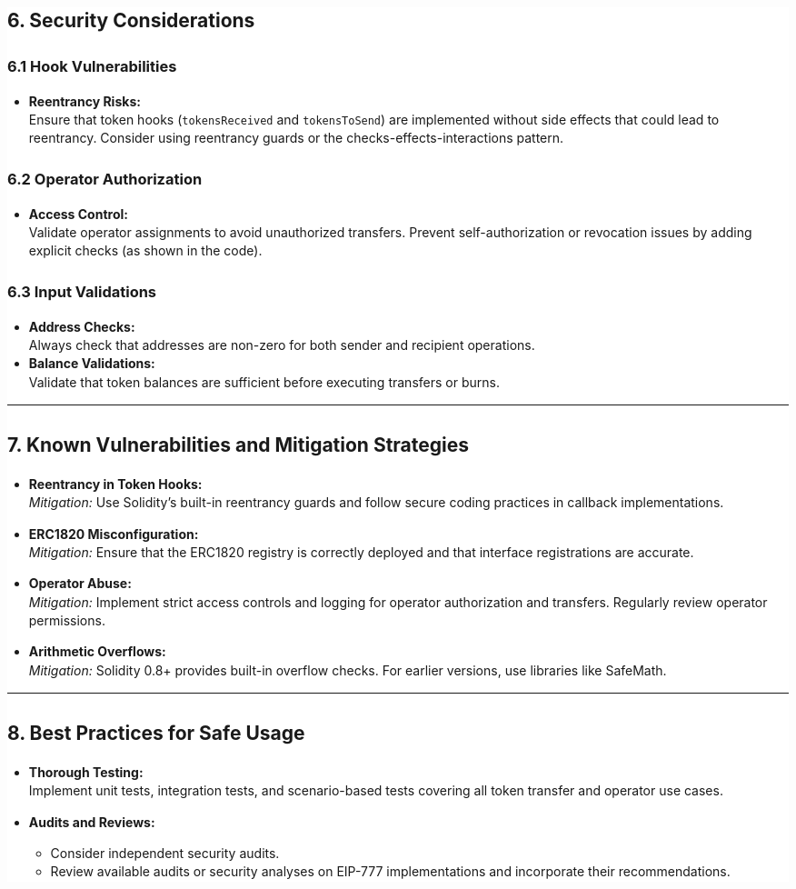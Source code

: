 ## 6. Security Considerations

### 6.1 Hook Vulnerabilities
- **Reentrancy Risks:**  
  Ensure that token hooks (`tokensReceived` and `tokensToSend`) are implemented without side effects that could lead to reentrancy. Consider using reentrancy guards or the checks-effects-interactions pattern.

### 6.2 Operator Authorization
- **Access Control:**  
  Validate operator assignments to avoid unauthorized transfers. Prevent self-authorization or revocation issues by adding explicit checks (as shown in the code).

### 6.3 Input Validations
- **Address Checks:**  
  Always check that addresses are non-zero for both sender and recipient operations.
- **Balance Validations:**  
  Validate that token balances are sufficient before executing transfers or burns.

---

## 7. Known Vulnerabilities and Mitigation Strategies

- **Reentrancy in Token Hooks:**  
  *Mitigation:* Use Solidity’s built-in reentrancy guards and follow secure coding practices in callback implementations.

- **ERC1820 Misconfiguration:**  
  *Mitigation:* Ensure that the ERC1820 registry is correctly deployed and that interface registrations are accurate.

- **Operator Abuse:**  
  *Mitigation:* Implement strict access controls and logging for operator authorization and transfers. Regularly review operator permissions.

- **Arithmetic Overflows:**  
  *Mitigation:* Solidity 0.8+ provides built-in overflow checks. For earlier versions, use libraries like SafeMath.

---

## 8. Best Practices for Safe Usage

- **Thorough Testing:**  
  Implement unit tests, integration tests, and scenario-based tests covering all token transfer and operator use cases.
  
- **Audits and Reviews:**  
  - Consider independent security audits.
  - Review available audits or security analyses on EIP-777 implementations and incorporate their recommendations.
  